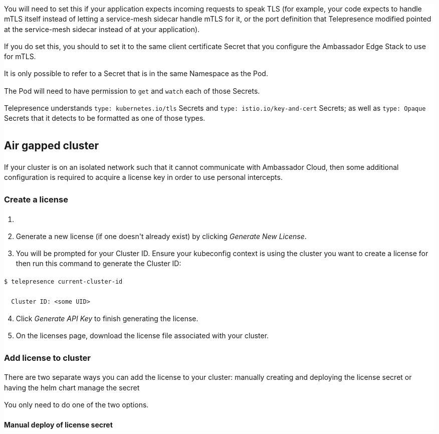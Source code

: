   You will need to set this if your application expects incoming
  requests to speak TLS (for example, your
  code expects to handle mTLS itself instead of letting a service-mesh
  sidecar handle mTLS for it, or the port definition that Telepresence
  modified pointed at the service-mesh sidecar instead of at your
  application).

  If you do set this, you should to set it to the
  same client certificate Secret that you configure the Ambassador
  Edge Stack to use for mTLS.

It is only possible to refer to a Secret that is in the same Namespace
as the Pod.

The Pod will need to have permission to `get` and `watch` each of
those Secrets.

Telepresence understands `type: kubernetes.io/tls` Secrets and
`type: istio.io/key-and-cert` Secrets; as well as `type: Opaque`
Secrets that it detects to be formatted as one of those types.

## Air gapped cluster

If your cluster is on an isolated network such that it cannot
communicate with Ambassador Cloud, then some additional configuration
is required to acquire a license key in order to use personal
intercepts.

### Create a license

1. <ClusterConfig />

2. Generate a new license (if one doesn't already exist) by clicking *Generate New License*.

3. You will be prompted for your Cluster ID. Ensure your
kubeconfig context is using the cluster you want to create a license for then
run this command to generate the Cluster ID:

  ```
  $ telepresence current-cluster-id

    Cluster ID: <some UID>
  ```

4. Click *Generate API Key* to finish generating the license.

5. On the licenses page, download the license file associated with your cluster.

### Add license to cluster
There are two separate ways you can add the license to your cluster: manually creating and deploying
the license secret or having the helm chart manage the secret

You only need to do one of the two options.

#### Manual deploy of license secret
